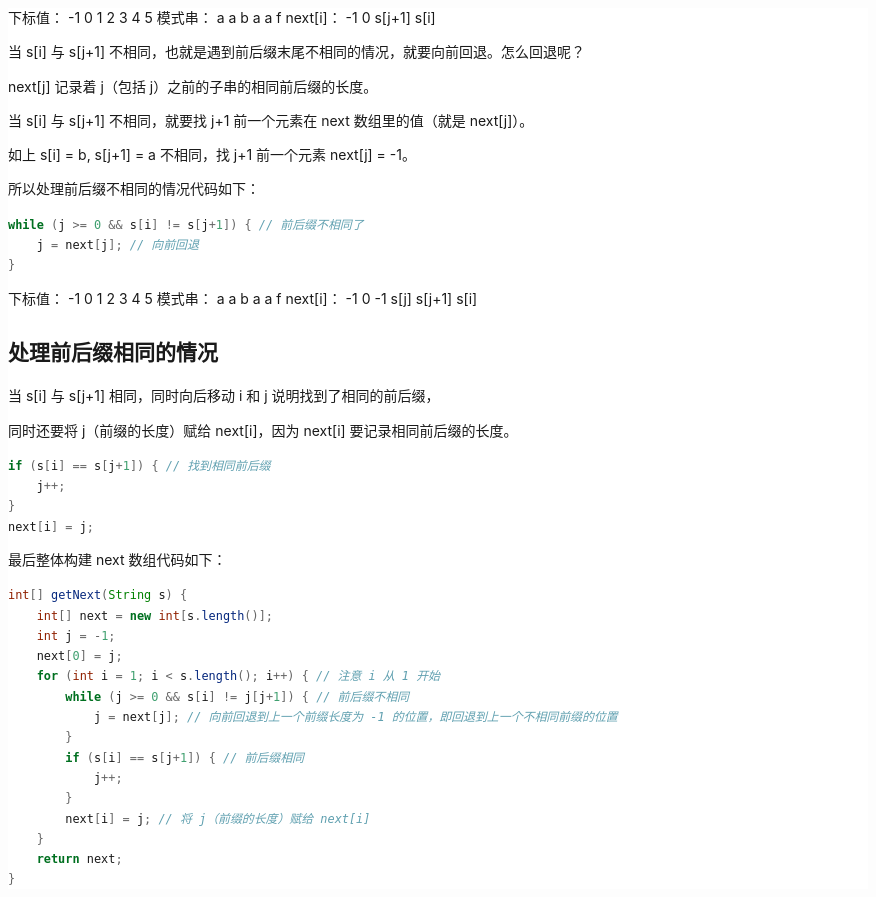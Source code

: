 下标值：  -1    0    1    2    3    4    5
模式串：        a    a    b    a    a    f
next[i]：     -1    0
                s[j+1] s[i]

当 s[i] 与 s[j+1] 不相同，也就是遇到前后缀末尾不相同的情况，就要向前回退。怎么回退呢？

next[j] 记录着 j（包括 j）之前的子串的相同前后缀的长度。

当 s[i] 与 s[j+1] 不相同，就要找 j+1 前一个元素在 next 数组里的值（就是 next[j]）。

如上 s[i] = b, s[j+1] = a 不相同，找 j+1 前一个元素 next[j] = -1。

所以处理前后缀不相同的情况代码如下：

```java
while (j >= 0 && s[i] != s[j+1]) { // 前后缀不相同了
    j = next[j]; // 向前回退
}
```

下标值：  -1    0     1     2    3    4    5
模式串：        a     a     b    a    a    f
next[i]：     -1     0    -1
             s[j] s[j+1] s[i]

## 处理前后缀相同的情况

当 s[i] 与 s[j+1] 相同，同时向后移动 i 和 j 说明找到了相同的前后缀，

同时还要将 j（前缀的长度）赋给 next[i]，因为 next[i] 要记录相同前后缀的长度。

```java
if (s[i] == s[j+1]) { // 找到相同前后缀
    j++;    
}
next[i] = j;
```

最后整体构建 next 数组代码如下：

```java
int[] getNext(String s) {
    int[] next = new int[s.length()];
    int j = -1;
    next[0] = j;
    for (int i = 1; i < s.length(); i++) { // 注意 i 从 1 开始
        while (j >= 0 && s[i] != j[j+1]) { // 前后缀不相同
            j = next[j]; // 向前回退到上一个前缀长度为 -1 的位置，即回退到上一个不相同前缀的位置
        }    
        if (s[i] == s[j+1]) { // 前后缀相同
            j++;
        }
        next[i] = j; // 将 j（前缀的长度）赋给 next[i]
    }
    return next;
}
```

